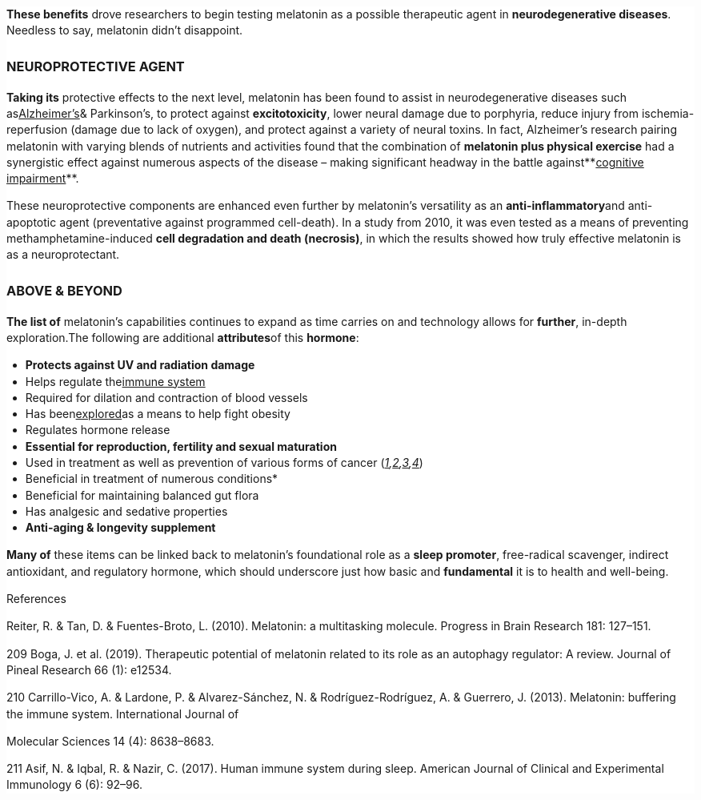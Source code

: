 **These benefits** drove researchers to begin testing melatonin as a possible therapeutic agent in **neurodegenerative diseases**. Needless to say, melatonin didn’t disappoint.

### NEUROPROTECTIVE AGENT

**Taking its** protective effects to the next level, melatonin has been found to assist in neurodegenerative diseases such as[Alzheimer’s](http://bit.ly/154W1Eg)& Parkinson’s, to protect against **excitotoxicity**, lower neural damage due to porphyria, reduce injury from ischemia-reperfusion (damage due to lack of oxygen), and protect against a variety of neural toxins. In fact, Alzheimer’s research pairing melatonin with varying blends of nutrients and activities found that the combination of **melatonin plus physical exercise** had a synergistic effect against numerous aspects of the disease – making significant headway in the battle against**[cognitive impairment](http://bit.ly/12Ru4NL)**.

These neuroprotective components are enhanced even further by melatonin’s versatility as an **anti-inflammatory**and anti-apoptotic agent (preventative against programmed cell-death). In a study from 2010, it was even tested as a means of preventing methamphetamine-induced **cell degradation and death (necrosis)**, in which the results showed how truly effective melatonin is as a neuroprotectant.

### ABOVE & BEYOND

**The list of** melatonin’s capabilities continues to expand as time carries on and technology allows for **further**, in-depth exploration.The following are additional **attributes**of this **hormone**:

* **Protects against UV and radiation damage**
* Helps regulate the[immune system](http://bit.ly/ZrWzTk)
* Required for dilation and contraction of blood vessels
* Has been[explored](http://bit.ly/11nfScM)as a means to help fight obesity
* Regulates hormone release
* **Essential for reproduction, fertility and sexual maturation**
* Used in treatment as well as prevention of various forms of cancer (*[1](http://bit.ly/129drNn),[2](http://bit.ly/17uczHa),[3](http://bit.ly/1aFRvSL),[4](http://bit.ly/1eos1uV)*)
* Beneficial in treatment of numerous conditions*
* Beneficial for maintaining balanced gut flora
* Has analgesic and sedative properties
* **Anti-aging & longevity supplement**

**Many of** these items can be linked back to melatonin’s foundational role as a **sleep promoter**, free-radical scavenger, indirect antioxidant, and regulatory hormone, which should underscore just how basic and **fundamental** it is to health and well-being.

References

Reiter, R. & Tan, D. & Fuentes-Broto, L. (2010). Melatonin: a multitasking molecule. Progress in Brain Research 181: 127–151.

209 Boga, J. et al. (2019). Therapeutic potential of melatonin related to its role as an autophagy regulator: A review. Journal of Pineal Research 66 (1): e12534.

210 Carrillo-Vico, A. & Lardone, P. & Alvarez-Sánchez, N. & Rodríguez-Rodríguez, A. & Guerrero, J. (2013). Melatonin: buffering the immune system. International Journal of

Molecular Sciences 14 (4): 8638–8683.

211 Asif, N. & Iqbal, R. & Nazir, C. (2017). Human immune system during sleep. American Journal of Clinical and Experimental Immunology 6 (6): 92–96.
